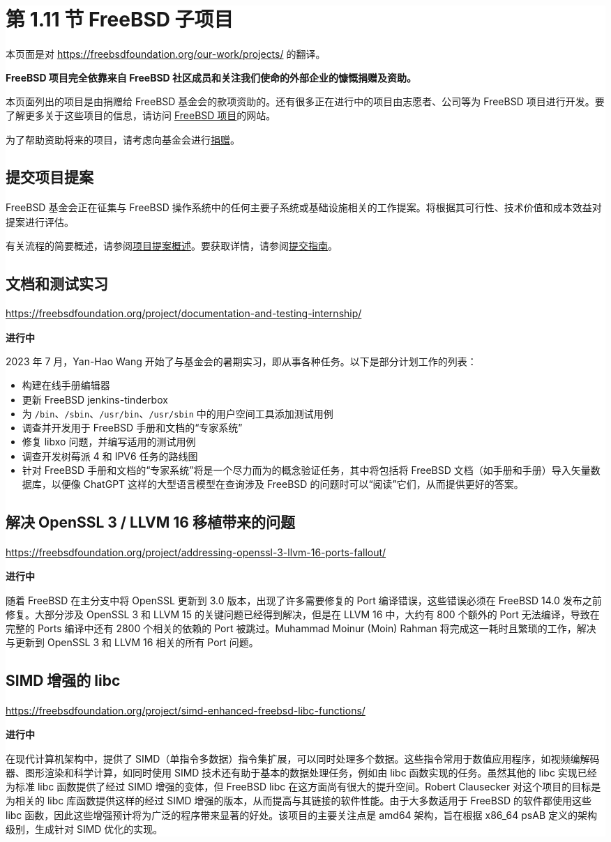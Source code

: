 # 第 1.11 节 FreeBSD 子项目

本页面是对 <https://freebsdfoundation.org/our-work/projects/> 的翻译。

**FreeBSD 项目完全依靠来自 FreeBSD 社区成员和关注我们使命的外部企业的慷慨捐赠及资助。**

本页面列出的项目是由捐赠给 FreeBSD 基金会的款项资助的。还有很多正在进行中的项目由志愿者、公司等为 FreeBSD 项目进行开发。要了解更多关于这些项目的信息，请访问 [FreeBSD 项目](https://freebsd.org/)的网站。

为了帮助资助将来的项目，请考虑向基金会进行[捐赠](https://freebsdfoundation.org/donate/)。

## 提交项目提案

FreeBSD 基金会正在征集与 FreeBSD 操作系统中的任何主要子系统或基础设施相关的工作提案。将根据其可行性、技术价值和成本效益对提案进行评估。

有关流程的简要概述，请参阅[项目提案概述](https://freebsdfoundation.org/project-proposal-overview/)。要获取详情，请参阅[提交指南](https://freebsdfoundation.org/wp-content/uploads/2017/06/FreeBSDProposalSubmission.pdf)。

## 文档和测试实习

<https://freebsdfoundation.org/project/documentation-and-testing-internship/>

**进行中**

2023 年 7 月，Yan-Hao Wang 开始了与基金会的暑期实习，即从事各种任务。以下是部分计划工作的列表：

- 构建在线手册编辑器
- 更新 FreeBSD jenkins-tinderbox
- 为 `/bin`、`/sbin`、`/usr/bin`、`/usr/sbin` 中的用户空间工具添加测试用例
- 调查并开发用于 FreeBSD 手册和文档的“专家系统”
- 修复 libxo 问题，并编写适用的测试用例
- 调查开发树莓派 4 和 IPV6 任务的路线图
- 针对 FreeBSD 手册和文档的“专家系统”将是一个尽力而为的概念验证任务，其中将包括将 FreeBSD 文档（如手册和手册）导入矢量数据库，以便像 ChatGPT 这样的大型语言模型在查询涉及 FreeBSD 的问题时可以“阅读”它们，从而提供更好的答案。

## 解决 OpenSSL 3 / LLVM 16 移植带来的问题

<https://freebsdfoundation.org/project/addressing-openssl-3-llvm-16-ports-fallout/>

**进行中**

随着 FreeBSD 在主分支中将 OpenSSL 更新到 3.0 版本，出现了许多需要修复的 Port 编译错误，这些错误必须在 FreeBSD 14.0 发布之前修复。大部分涉及 OpenSSL 3 和 LLVM 15 的关键问题已经得到解决，但是在 LLVM 16 中，大约有 800 个额外的 Port 无法编译，导致在完整的 Ports 编译中还有 2800 个相关的依赖的 Port 被跳过。Muhammad Moinur (Moin) Rahman 将完成这一耗时且繁琐的工作，解决与更新到 OpenSSL 3 和 LLVM 16 相关的所有  Port 问题。

## SIMD 增强的 libc

<https://freebsdfoundation.org/project/simd-enhanced-freebsd-libc-functions/>

**进行中**

在现代计算机架构中，提供了 SIMD（单指令多数据）指令集扩展，可以同时处理多个数据。这些指令常用于数值应用程序，如视频编解码器、图形渲染和科学计算，如同时使用 SIMD 技术还有助于基本的数据处理任务，例如由 libc 函数实现的任务。虽然其他的 libc 实现已经为标准 libc 函数提供了经过 SIMD 增强的变体，但 FreeBSD libc 在这方面尚有很大的提升空间。Robert Clausecker 对这个项目的目标是为相关的 libc 库函数提供这样的经过 SIMD 增强的版本，从而提高与其链接的软件性能。由于大多数适用于 FreeBSD 的软件都使用这些 libc 函数，因此这些增强预计将为广泛的程序带来显著的好处。该项目的主要关注点是 amd64 架构，旨在根据 x86_64 psAB 定义的架构级别，生成针对 SIMD 优化的实现。
